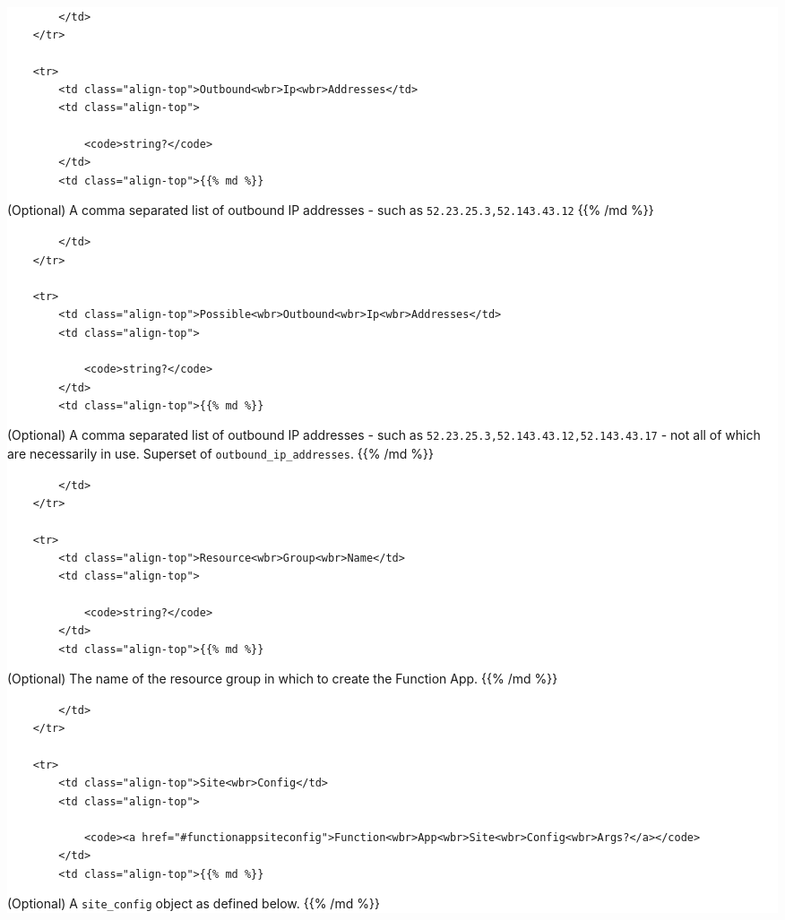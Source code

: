             
            </td>
        </tr>
    
        <tr>
            <td class="align-top">Outbound<wbr>Ip<wbr>Addresses</td>
            <td class="align-top">
                
                <code>string?</code>
            </td>
            <td class="align-top">{{% md %}} 
 (Optional)
A comma separated list of outbound IP addresses - such as `52.23.25.3,52.143.43.12`
 {{% /md %}}

            
            </td>
        </tr>
    
        <tr>
            <td class="align-top">Possible<wbr>Outbound<wbr>Ip<wbr>Addresses</td>
            <td class="align-top">
                
                <code>string?</code>
            </td>
            <td class="align-top">{{% md %}} 
 (Optional)
A comma separated list of outbound IP addresses - such as `52.23.25.3,52.143.43.12,52.143.43.17` - not all of which are necessarily in use. Superset of `outbound_ip_addresses`.
 {{% /md %}}

            
            </td>
        </tr>
    
        <tr>
            <td class="align-top">Resource<wbr>Group<wbr>Name</td>
            <td class="align-top">
                
                <code>string?</code>
            </td>
            <td class="align-top">{{% md %}} 
 (Optional)
The name of the resource group in which to create the Function App.
 {{% /md %}}

            
            </td>
        </tr>
    
        <tr>
            <td class="align-top">Site<wbr>Config</td>
            <td class="align-top">
                
                <code><a href="#functionappsiteconfig">Function<wbr>App<wbr>Site<wbr>Config<wbr>Args?</a></code>
            </td>
            <td class="align-top">{{% md %}} 
 (Optional)
A `site_config` object as defined below.
 {{% /md %}}
